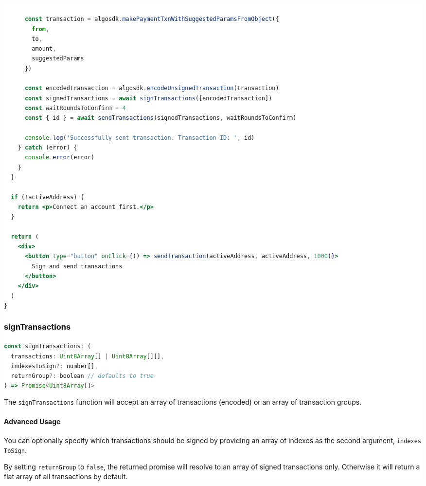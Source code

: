 ```jsx

      const transaction = algosdk.makePaymentTxnWithSuggestedParamsFromObject({
        from,
        to,
        amount,
        suggestedParams
      })

      const encodedTransaction = algosdk.encodeUnsignedTransaction(transaction)
      const signedTransactions = await signTransactions([encodedTransaction])
      const waitRoundsToConfirm = 4
      const { id } = await sendTransactions(signedTransactions, waitRoundsToConfirm)

      console.log('Successfully sent transaction. Transaction ID: ', id)
    } catch (error) {
      console.error(error)
    }
  }

  if (!activeAddress) {
    return <p>Connect an account first.</p>
  }

  return (
    <div>
      <button type="button" onClick={() => sendTransaction(activeAddress, activeAddress, 1000)}>
        Sign and send transactions
      </button>
    </div>
  )
}
```

### signTransactions

```jsx
const signTransactions: (
  transactions: Uint8Array[] | Uint8Array[][],
  indexesToSign?: number[],
  returnGroup?: boolean // defaults to true
) => Promise<Uint8Array[]>
```

The `signTransactions` function will accept an array of transactions (encoded) or an array of transaction groups.

#### Advanced Usage

You can optionally specify which transactions should be signed by providing an array of indexes as the second argument, `indexesToSign`.

By setting `returnGroup` to `false`, the returned promise will resolve to an array of signed transactions only. Otherwise it will return a flat array of all transactions by default.
